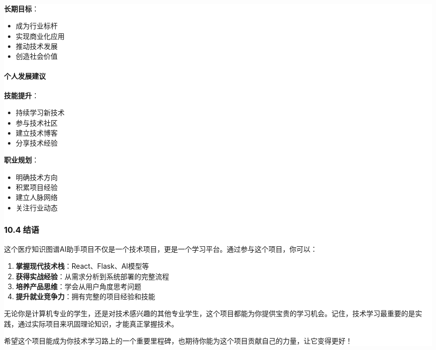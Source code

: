 **长期目标**：
- 成为行业标杆
- 实现商业化应用
- 推动技术发展
- 创造社会价值

#### 个人发展建议
**技能提升**：
- 持续学习新技术
- 参与技术社区
- 建立技术博客
- 分享技术经验

**职业规划**：
- 明确技术方向
- 积累项目经验
- 建立人脉网络
- 关注行业动态

### 10.4 结语

这个医疗知识图谱AI助手项目不仅是一个技术项目，更是一个学习平台。通过参与这个项目，你可以：

1. **掌握现代技术栈**：React、Flask、AI模型等
2. **获得实战经验**：从需求分析到系统部署的完整流程
3. **培养产品思维**：学会从用户角度思考问题
4. **提升就业竞争力**：拥有完整的项目经验和技能

无论你是计算机专业的学生，还是对技术感兴趣的其他专业学生，这个项目都能为你提供宝贵的学习机会。记住，技术学习最重要的是实践，通过实际项目来巩固理论知识，才能真正掌握技术。

希望这个项目能成为你技术学习路上的一个重要里程碑，也期待你能为这个项目贡献自己的力量，让它变得更好！ 